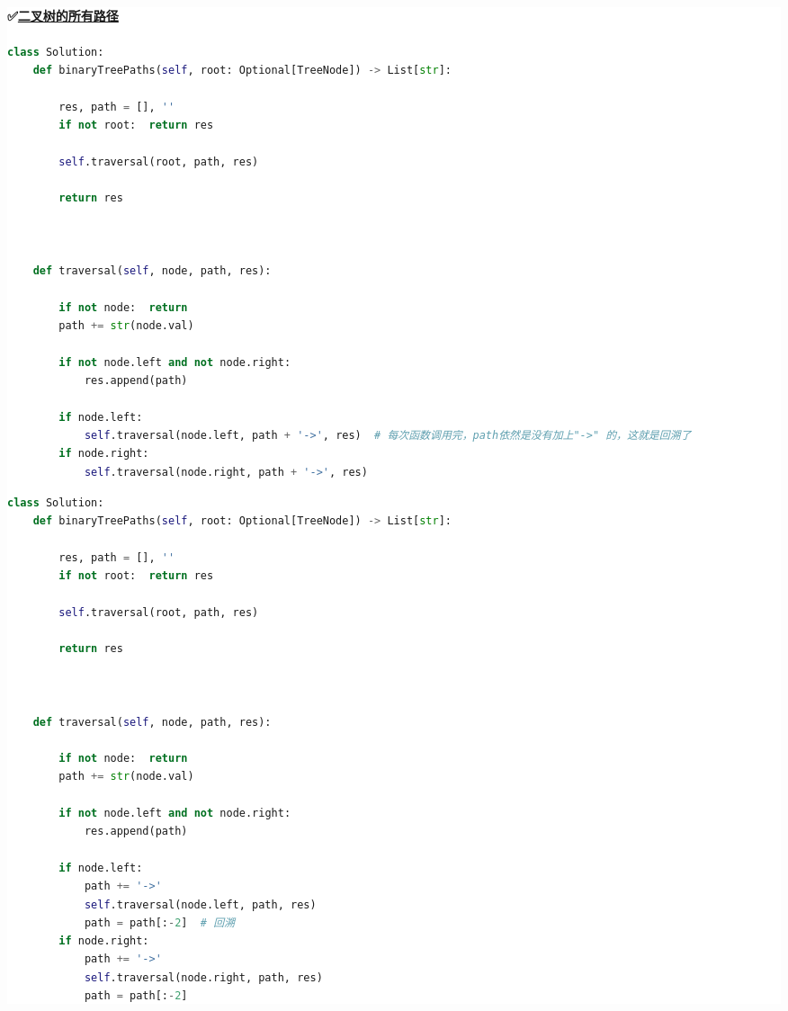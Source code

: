 

#### ✅[二叉树的所有路径](https://leetcode.cn/problems/binary-tree-paths/)

```python
class Solution:
    def binaryTreePaths(self, root: Optional[TreeNode]) -> List[str]:

        res, path = [], ''
        if not root:  return res

        self.traversal(root, path, res)

        return res

        
    
    def traversal(self, node, path, res):
        
        if not node:  return 
        path += str(node.val)

        if not node.left and not node.right:  
            res.append(path)
        
        if node.left:
            self.traversal(node.left, path + '->', res)  # 每次函数调用完，path依然是没有加上"->" 的，这就是回溯了
        if node.right:
            self.traversal(node.right, path + '->', res)
```

```python
class Solution:
    def binaryTreePaths(self, root: Optional[TreeNode]) -> List[str]:

        res, path = [], ''
        if not root:  return res

        self.traversal(root, path, res)

        return res

        
    
    def traversal(self, node, path, res):
        
        if not node:  return 
        path += str(node.val)

        if not node.left and not node.right:  
            res.append(path)
        
        if node.left:
            path += '->'
            self.traversal(node.left, path, res) 
            path = path[:-2]  # 回溯
        if node.right:
            path += '->'
            self.traversal(node.right, path, res)
            path = path[:-2]
```
